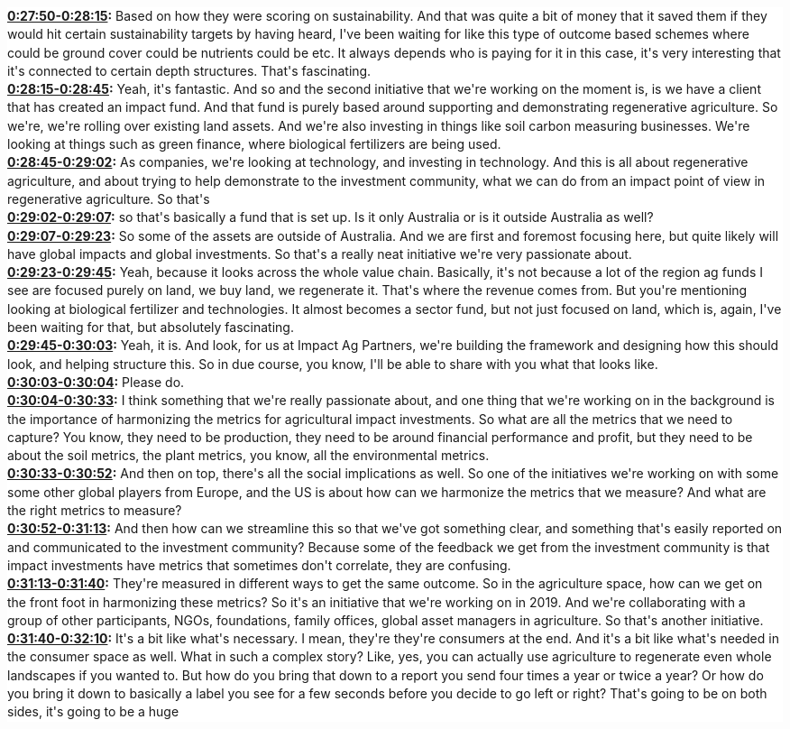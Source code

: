 **[0:27:50-0:28:15](https://investinginregenerativeagriculture.com/2019/05/17/bert-glover/#t=0:27:50):**  Based on how they were scoring on sustainability. And that was quite a bit of money that it saved them if they would hit certain sustainability targets by having heard, I've been waiting for like this type of outcome based schemes where could be ground cover could be nutrients could be etc. It always depends who is paying for it in this case, it's very interesting that it's connected to certain depth structures. That's fascinating.  
**[0:28:15-0:28:45](https://investinginregenerativeagriculture.com/2019/05/17/bert-glover/#t=0:28:15):**  Yeah, it's fantastic. And so and the second initiative that we're working on the moment is, is we have a client that has created an impact fund. And that fund is purely based around supporting and demonstrating regenerative agriculture. So we're, we're rolling over existing land assets. And we're also investing in things like soil carbon measuring businesses. We're looking at things such as green finance, where biological fertilizers are being used.  
**[0:28:45-0:29:02](https://investinginregenerativeagriculture.com/2019/05/17/bert-glover/#t=0:28:45):**  As companies, we're looking at technology, and investing in technology. And this is all about regenerative agriculture, and about trying to help demonstrate to the investment community, what we can do from an impact point of view in regenerative agriculture. So that's  
**[0:29:02-0:29:07](https://investinginregenerativeagriculture.com/2019/05/17/bert-glover/#t=0:29:02):**  so that's basically a fund that is set up. Is it only Australia or is it outside Australia as well?  
**[0:29:07-0:29:23](https://investinginregenerativeagriculture.com/2019/05/17/bert-glover/#t=0:29:07):**  So some of the assets are outside of Australia. And we are first and foremost focusing here, but quite likely will have global impacts and global investments. So that's a really neat initiative we're very passionate about.  
**[0:29:23-0:29:45](https://investinginregenerativeagriculture.com/2019/05/17/bert-glover/#t=0:29:23):**  Yeah, because it looks across the whole value chain. Basically, it's not because a lot of the region ag funds I see are focused purely on land, we buy land, we regenerate it. That's where the revenue comes from. But you're mentioning looking at biological fertilizer and technologies. It almost becomes a sector fund, but not just focused on land, which is, again, I've been waiting for that, but absolutely fascinating.  
**[0:29:45-0:30:03](https://investinginregenerativeagriculture.com/2019/05/17/bert-glover/#t=0:29:45):**  Yeah, it is. And look, for us at Impact Ag Partners, we're building the framework and designing how this should look, and helping structure this. So in due course, you know, I'll be able to share with you what that looks like.  
**[0:30:03-0:30:04](https://investinginregenerativeagriculture.com/2019/05/17/bert-glover/#t=0:30:03):**  Please do.  
**[0:30:04-0:30:33](https://investinginregenerativeagriculture.com/2019/05/17/bert-glover/#t=0:30:04):**  I think something that we're really passionate about, and one thing that we're working on in the background is the importance of harmonizing the metrics for agricultural impact investments. So what are all the metrics that we need to capture? You know, they need to be production, they need to be around financial performance and profit, but they need to be about the soil metrics, the plant metrics, you know, all the environmental metrics.  
**[0:30:33-0:30:52](https://investinginregenerativeagriculture.com/2019/05/17/bert-glover/#t=0:30:33):**  And then on top, there's all the social implications as well. So one of the initiatives we're working on with some some other global players from Europe, and the US is about how can we harmonize the metrics that we measure? And what are the right metrics to measure?  
**[0:30:52-0:31:13](https://investinginregenerativeagriculture.com/2019/05/17/bert-glover/#t=0:30:52):**  And then how can we streamline this so that we've got something clear, and something that's easily reported on and communicated to the investment community? Because some of the feedback we get from the investment community is that impact investments have metrics that sometimes don't correlate, they are confusing.  
**[0:31:13-0:31:40](https://investinginregenerativeagriculture.com/2019/05/17/bert-glover/#t=0:31:13):**  They're measured in different ways to get the same outcome. So in the agriculture space, how can we get on the front foot in harmonizing these metrics? So it's an initiative that we're working on in 2019. And we're collaborating with a group of other participants, NGOs, foundations, family offices, global asset managers in agriculture. So that's another initiative.  
**[0:31:40-0:32:10](https://investinginregenerativeagriculture.com/2019/05/17/bert-glover/#t=0:31:40):**  It's a bit like what's necessary. I mean, they're they're consumers at the end. And it's a bit like what's needed in the consumer space as well. What in such a complex story? Like, yes, you can actually use agriculture to regenerate even whole landscapes if you wanted to. But how do you bring that down to a report you send four times a year or twice a year? Or how do you bring it down to basically a label you see for a few seconds before you decide to go left or right? That's going to be on both sides, it's going to be a huge  